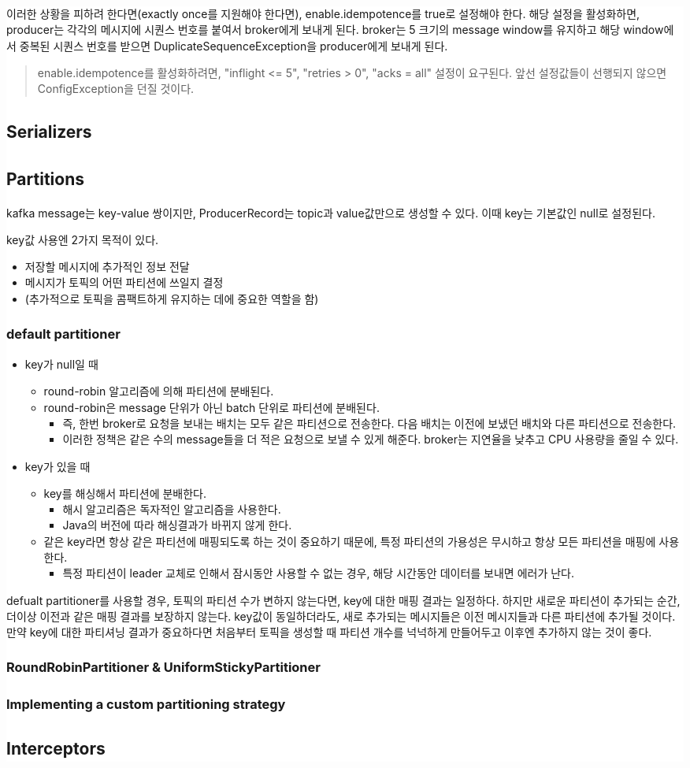 이러한 상황을 피하려 한다면(exactly once를 지원해야 한다면), enable.idempotence를 true로 설정해야 한다. 해당 설정을 활성화하면, producer는 각각의 메시지에 시퀀스 번호를 붙여서 broker에게 보내게 된다. broker는 5 크기의 message window를 유지하고 해당 window에서 중복된 시퀀스 번호를 받으면 DuplicateSequenceException을 producer에게 보내게 된다.

> enable.idempotence를 활성화하려면, "inflight <= 5", "retries > 0", "acks = all" 설정이 요구된다. 앞선 설정값들이 선행되지 않으면 ConfigException을 던질 것이다.

## Serializers

## Partitions

kafka message는 key-value 쌍이지만, ProducerRecord는 topic과 value값만으로 생성할 수 있다. 이때 key는 기본값인 null로 설정된다.

key값 사용엔 2가지 목적이 있다.

- 저장할 메시지에 추가적인 정보 전달
- 메시지가 토픽의 어떤 파티션에 쓰일지 결정
- (추가적으로 토픽을 콤팩트하게 유지하는 데에 중요한 역할을 함)

### default partitioner

- key가 null일 때
    - round-robin 알고리즘에 의해 파티션에 분배된다.
    - round-robin은 message 단위가 아닌 batch 단위로 파티션에 분배된다.
        - 즉, 한번 broker로 요청을 보내는 배치는 모두 같은 파티션으로 전송한다. 다음 배치는 이전에 보냈던 배치와 다른 파티션으로 전송한다.
        - 이러한 정책은 같은 수의 message들을 더 적은 요청으로 보낼 수 있게 해준다. broker는 지연율을 낮추고 CPU 사용량을 줄일 수 있다. 

- key가 있을 때
    - key를 해싱해서 파티션에 분배한다.
        - 해시 알고리즘은 독자적인 알고리즘을 사용한다.
        - Java의 버전에 따라 해싱결과가 바뀌지 않게 한다.
    - 같은 key라면 항상 같은 파티션에 매핑되도록 하는 것이 중요하기 때문에, 특정 파티션의 가용성은 무시하고 항상 모든 파티션을 매핑에 사용한다.
        - 특정 파티션이 leader 교체로 인해서 잠시동안 사용할 수 없는 경우, 해당 시간동안 데이터를 보내면 에러가 난다.

defualt partitioner를 사용할 경우, 토픽의 파티션 수가 변하지 않는다면, key에 대한 매핑 결과는 일정하다. 하지만 새로운 파티션이 추가되는 순간, 더이상 이전과 같은 매핑 결과를 보장하지 않는다. key값이 동일하더라도, 새로 추가되는 메시지들은 이전 메시지들과 다른 파티션에 추가될 것이다. 만약 key에 대한 파티셔닝 결과가 중요하다면 처음부터 토픽을 생성할 때 파티션 개수를 넉넉하게 만들어두고 이후엔 추가하지 않는 것이 좋다.        

### RoundRobinPartitioner & UniformStickyPartitioner

### Implementing a custom partitioning strategy

## Interceptors

